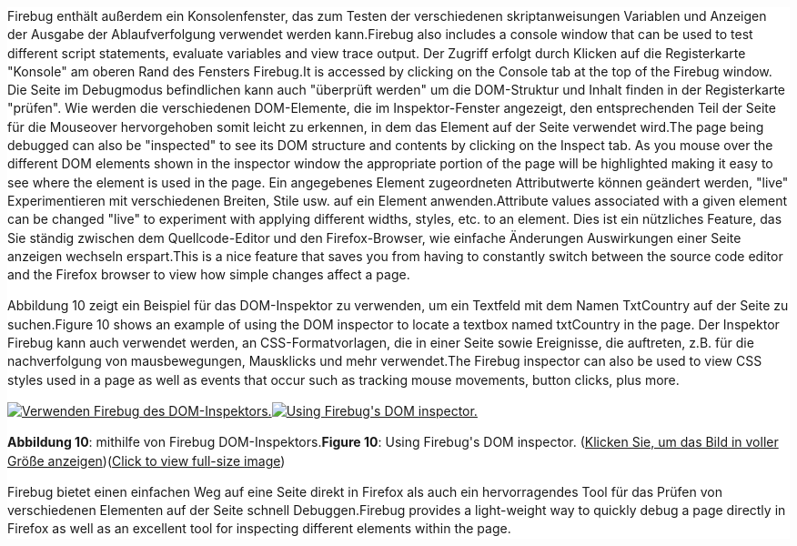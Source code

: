 <span data-ttu-id="938b4-293">Firebug enthält außerdem ein Konsolenfenster, das zum Testen der verschiedenen skriptanweisungen Variablen und Anzeigen der Ausgabe der Ablaufverfolgung verwendet werden kann.</span><span class="sxs-lookup"><span data-stu-id="938b4-293">Firebug also includes a console window that can be used to test different script statements, evaluate variables and view trace output.</span></span> <span data-ttu-id="938b4-294">Der Zugriff erfolgt durch Klicken auf die Registerkarte "Konsole" am oberen Rand des Fensters Firebug.</span><span class="sxs-lookup"><span data-stu-id="938b4-294">It is accessed by clicking on the Console tab at the top of the Firebug window.</span></span> <span data-ttu-id="938b4-295">Die Seite im Debugmodus befindlichen kann auch "überprüft werden" um die DOM-Struktur und Inhalt finden in der Registerkarte "prüfen". Wie werden die verschiedenen DOM-Elemente, die im Inspektor-Fenster angezeigt, den entsprechenden Teil der Seite für die Mouseover hervorgehoben somit leicht zu erkennen, in dem das Element auf der Seite verwendet wird.</span><span class="sxs-lookup"><span data-stu-id="938b4-295">The page being debugged can also be "inspected" to see its DOM structure and contents by clicking on the Inspect tab. As you mouse over the different DOM elements shown in the inspector window the appropriate portion of the page will be highlighted making it easy to see where the element is used in the page.</span></span> <span data-ttu-id="938b4-296">Ein angegebenes Element zugeordneten Attributwerte können geändert werden, "live" Experimentieren mit verschiedenen Breiten, Stile usw. auf ein Element anwenden.</span><span class="sxs-lookup"><span data-stu-id="938b4-296">Attribute values associated with a given element can be changed "live" to experiment with applying different widths, styles, etc. to an element.</span></span> <span data-ttu-id="938b4-297">Dies ist ein nützliches Feature, das Sie ständig zwischen dem Quellcode-Editor und den Firefox-Browser, wie einfache Änderungen Auswirkungen einer Seite anzeigen wechseln erspart.</span><span class="sxs-lookup"><span data-stu-id="938b4-297">This is a nice feature that saves you from having to constantly switch between the source code editor and the Firefox browser to view how simple changes affect a page.</span></span>

<span data-ttu-id="938b4-298">Abbildung 10 zeigt ein Beispiel für das DOM-Inspektor zu verwenden, um ein Textfeld mit dem Namen TxtCountry auf der Seite zu suchen.</span><span class="sxs-lookup"><span data-stu-id="938b4-298">Figure 10 shows an example of using the DOM inspector to locate a textbox named txtCountry in the page.</span></span> <span data-ttu-id="938b4-299">Der Inspektor Firebug kann auch verwendet werden, an CSS-Formatvorlagen, die in einer Seite sowie Ereignisse, die auftreten, z.B. für die nachverfolgung von mausbewegungen, Mausklicks und mehr verwendet.</span><span class="sxs-lookup"><span data-stu-id="938b4-299">The Firebug inspector can also be used to view CSS styles used in a page as well as events that occur such as tracking mouse movements, button clicks, plus more.</span></span>


<span data-ttu-id="938b4-300">[![Verwenden Firebug des DOM-Inspektors.](understanding-asp-net-ajax-debugging-capabilities/_static/image29.png)](understanding-asp-net-ajax-debugging-capabilities/_static/image28.png)</span><span class="sxs-lookup"><span data-stu-id="938b4-300">[![Using Firebug's DOM inspector.](understanding-asp-net-ajax-debugging-capabilities/_static/image29.png)](understanding-asp-net-ajax-debugging-capabilities/_static/image28.png)</span></span>

<span data-ttu-id="938b4-301">**Abbildung 10**: mithilfe von Firebug DOM-Inspektors.</span><span class="sxs-lookup"><span data-stu-id="938b4-301">**Figure 10**: Using Firebug's DOM inspector.</span></span>  <span data-ttu-id="938b4-302">([Klicken Sie, um das Bild in voller Größe anzeigen](understanding-asp-net-ajax-debugging-capabilities/_static/image30.png))</span><span class="sxs-lookup"><span data-stu-id="938b4-302">([Click to view full-size image](understanding-asp-net-ajax-debugging-capabilities/_static/image30.png))</span></span>


<span data-ttu-id="938b4-303">Firebug bietet einen einfachen Weg auf eine Seite direkt in Firefox als auch ein hervorragendes Tool für das Prüfen von verschiedenen Elementen auf der Seite schnell Debuggen.</span><span class="sxs-lookup"><span data-stu-id="938b4-303">Firebug provides a light-weight way to quickly debug a page directly in Firefox as well as an excellent tool for inspecting different elements within the page.</span></span>
